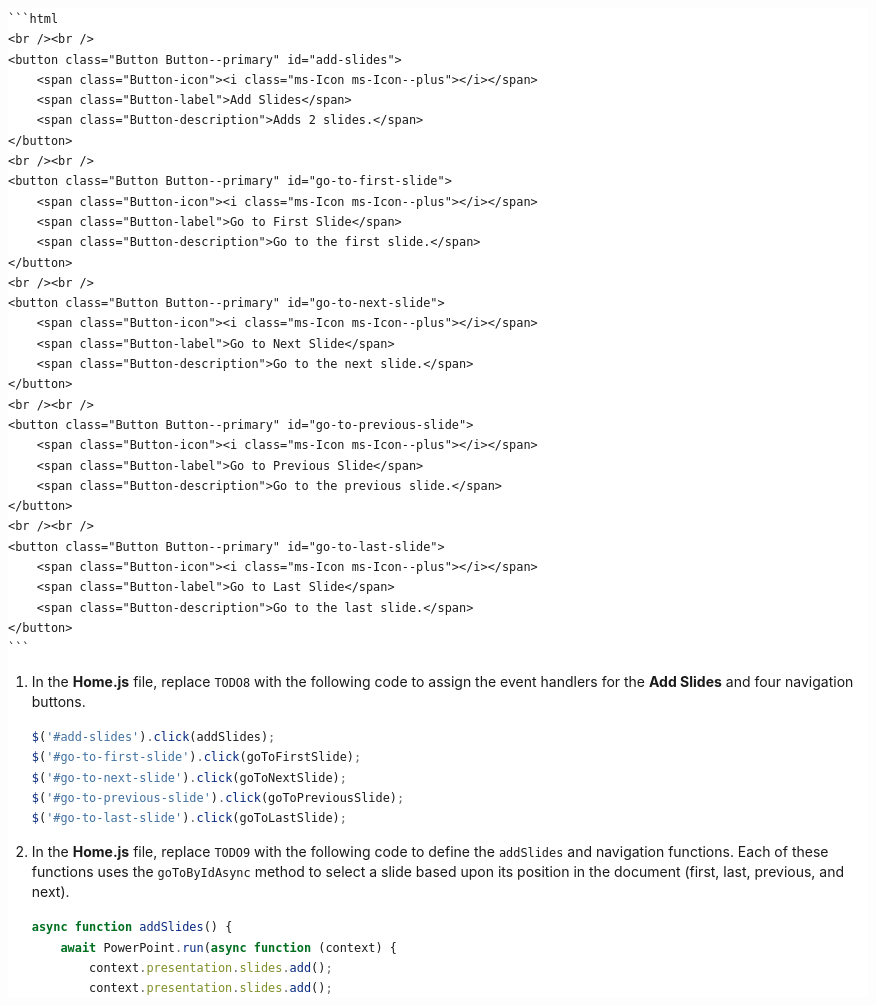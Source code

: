     ```html
    <br /><br />
    <button class="Button Button--primary" id="add-slides">
        <span class="Button-icon"><i class="ms-Icon ms-Icon--plus"></i></span>
        <span class="Button-label">Add Slides</span>
        <span class="Button-description">Adds 2 slides.</span>
    </button>
    <br /><br />
    <button class="Button Button--primary" id="go-to-first-slide">
        <span class="Button-icon"><i class="ms-Icon ms-Icon--plus"></i></span>
        <span class="Button-label">Go to First Slide</span>
        <span class="Button-description">Go to the first slide.</span>
    </button>
    <br /><br />
    <button class="Button Button--primary" id="go-to-next-slide">
        <span class="Button-icon"><i class="ms-Icon ms-Icon--plus"></i></span>
        <span class="Button-label">Go to Next Slide</span>
        <span class="Button-description">Go to the next slide.</span>
    </button>
    <br /><br />
    <button class="Button Button--primary" id="go-to-previous-slide">
        <span class="Button-icon"><i class="ms-Icon ms-Icon--plus"></i></span>
        <span class="Button-label">Go to Previous Slide</span>
        <span class="Button-description">Go to the previous slide.</span>
    </button>
    <br /><br />
    <button class="Button Button--primary" id="go-to-last-slide">
        <span class="Button-icon"><i class="ms-Icon ms-Icon--plus"></i></span>
        <span class="Button-label">Go to Last Slide</span>
        <span class="Button-description">Go to the last slide.</span>
    </button>
    ```

1. In the **Home.js** file, replace `TODO8` with the following code to assign the event handlers for the **Add Slides** and four navigation buttons.

    ```js
    $('#add-slides').click(addSlides);
    $('#go-to-first-slide').click(goToFirstSlide);
    $('#go-to-next-slide').click(goToNextSlide);
    $('#go-to-previous-slide').click(goToPreviousSlide);
    $('#go-to-last-slide').click(goToLastSlide);
    ```

1. In the **Home.js** file, replace `TODO9` with the following code to define the `addSlides` and navigation functions. Each of these functions uses the `goToByIdAsync` method to select a slide based upon its position in the document (first, last, previous, and next).

    ```js
    async function addSlides() {
        await PowerPoint.run(async function (context) {
            context.presentation.slides.add();
            context.presentation.slides.add();
